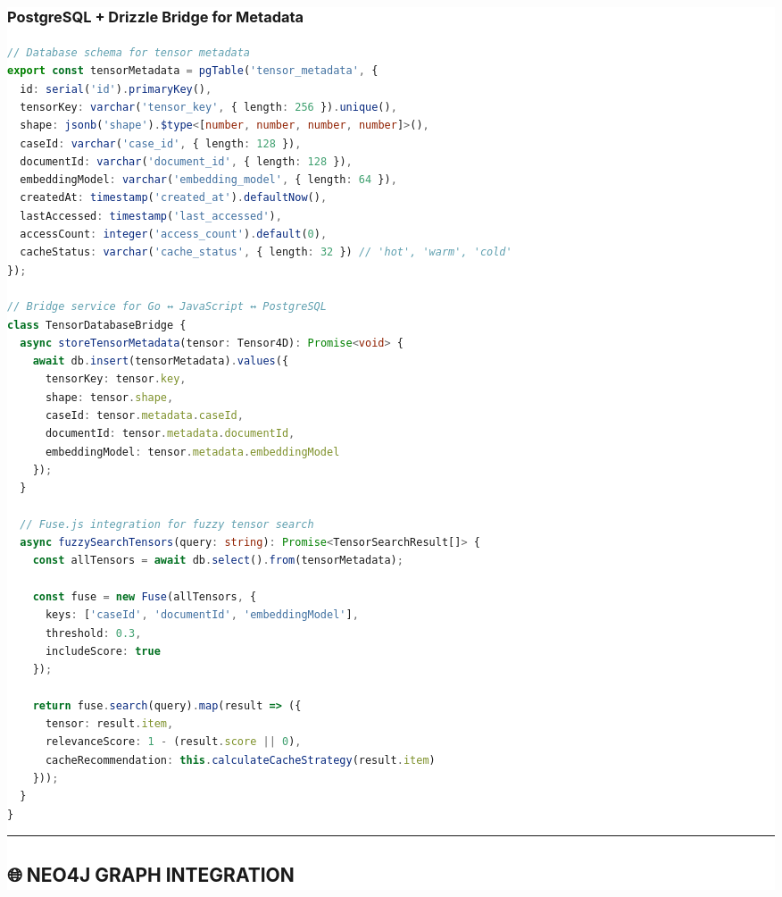 ### **PostgreSQL + Drizzle Bridge for Metadata**
```typescript
// Database schema for tensor metadata
export const tensorMetadata = pgTable('tensor_metadata', {
  id: serial('id').primaryKey(),
  tensorKey: varchar('tensor_key', { length: 256 }).unique(),
  shape: jsonb('shape').$type<[number, number, number, number]>(),
  caseId: varchar('case_id', { length: 128 }),
  documentId: varchar('document_id', { length: 128 }),
  embeddingModel: varchar('embedding_model', { length: 64 }),
  createdAt: timestamp('created_at').defaultNow(),
  lastAccessed: timestamp('last_accessed'),
  accessCount: integer('access_count').default(0),
  cacheStatus: varchar('cache_status', { length: 32 }) // 'hot', 'warm', 'cold'
});

// Bridge service for Go ↔ JavaScript ↔ PostgreSQL
class TensorDatabaseBridge {
  async storeTensorMetadata(tensor: Tensor4D): Promise<void> {
    await db.insert(tensorMetadata).values({
      tensorKey: tensor.key,
      shape: tensor.shape,
      caseId: tensor.metadata.caseId,
      documentId: tensor.metadata.documentId,
      embeddingModel: tensor.metadata.embeddingModel
    });
  }

  // Fuse.js integration for fuzzy tensor search
  async fuzzySearchTensors(query: string): Promise<TensorSearchResult[]> {
    const allTensors = await db.select().from(tensorMetadata);
    
    const fuse = new Fuse(allTensors, {
      keys: ['caseId', 'documentId', 'embeddingModel'],
      threshold: 0.3,
      includeScore: true
    });
    
    return fuse.search(query).map(result => ({
      tensor: result.item,
      relevanceScore: 1 - (result.score || 0),
      cacheRecommendation: this.calculateCacheStrategy(result.item)
    }));
  }
}
```

---

## 🌐 **NEO4J GRAPH INTEGRATION**
